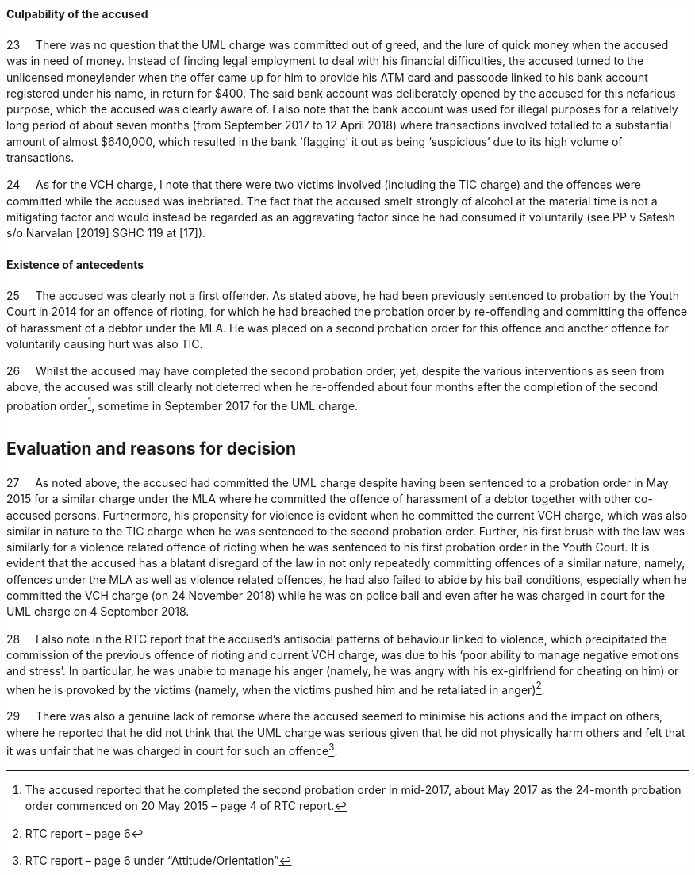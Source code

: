 #### Culpability of the accused

23     There was no question that the UML charge was committed out of greed, and the lure of quick money when the accused was in need of money. Instead of finding legal employment to deal with his financial difficulties, the accused turned to the unlicensed moneylender when the offer came up for him to provide his ATM card and passcode linked to his bank account registered under his name, in return for $400. The said bank account was deliberately opened by the accused for this nefarious purpose, which the accused was clearly aware of. I also note that the bank account was used for illegal purposes for a relatively long period of about seven months (from September 2017 to 12 April 2018) where transactions involved totalled to a substantial amount of almost $640,000, which resulted in the bank ‘flagging’ it out as being ‘suspicious’ due to its high volume of transactions.

24     As for the VCH charge, I note that there were two victims involved (including the TIC charge) and the offences were committed while the accused was inebriated. The fact that the accused smelt strongly of alcohol at the material time is not a mitigating factor and would instead be regarded as an aggravating factor since he had consumed it voluntarily (see PP v Satesh s/o Narvalan <span class="citation">\[2019\] SGHC 119</span> at \[17\]).

#### Existence of antecedents

25     The accused was clearly not a first offender. As stated above, he had been previously sentenced to probation by the Youth Court in 2014 for an offence of rioting, for which he had breached the probation order by re-offending and committing the offence of harassment of a debtor under the MLA. He was placed on a second probation order for this offence and another offence for voluntarily causing hurt was also TIC.

26     Whilst the accused may have completed the second probation order, yet, despite the various interventions as seen from above, the accused was still clearly not deterred when he re-offended about four months after the completion of the second probation order[^2], sometime in September 2017 for the UML charge.

## Evaluation and reasons for decision

27     As noted above, the accused had committed the UML charge despite having been sentenced to a probation order in May 2015 for a similar charge under the MLA where he committed the offence of harassment of a debtor together with other co-accused persons. Furthermore, his propensity for violence is evident when he committed the current VCH charge, which was also similar in nature to the TIC charge when he was sentenced to the second probation order. Further, his first brush with the law was similarly for a violence related offence of rioting when he was sentenced to his first probation order in the Youth Court. It is evident that the accused has a blatant disregard of the law in not only repeatedly committing offences of a similar nature, namely, offences under the MLA as well as violence related offences, he had also failed to abide by his bail conditions, especially when he committed the VCH charge (on 24 November 2018) while he was on police bail and even after he was charged in court for the UML charge on 4 September 2018.

28     I also note in the RTC report that the accused’s antisocial patterns of behaviour linked to violence, which precipitated the commission of the previous offence of rioting and current VCH charge, was due to his ‘poor ability to manage negative emotions and stress’. In particular, he was unable to manage his anger (namely, he was angry with his ex-girlfriend for cheating on him) or when he is provoked by the victims (namely, when the victims pushed him and he retaliated in anger)[^3].

29     There was also a genuine lack of remorse where the accused seemed to minimise his actions and the impact on others, where he reported that he did not think that the UML charge was serious given that he did not physically harm others and felt that it was unfair that he was charged in court for such an offence[^4].


[^1]: The details regarding the conditions under the probation order were ascertained from the court records for completeness.
[^2]: The accused reported that he completed the second probation order in mid-2017, about May 2017 as the 24-month probation order commenced on 20 May 2015 – page 4 of RTC report.
[^3]: RTC report – page 6
[^4]: RTC report – page 6 under “Attitude/Orientation”
[^5]: RTC report – page 5
[^6]: RTC report – page 6
[^7]: RTC report – page 4
[^8]: In _Mohamed Noh’s_ case, the 17-year old offender pleaded guilty to four charges of aggravated outrage of modesty, two of rape, three of unnatural sex offences and a robbery charge which arose from an incident where the offender forcibly took a mobile phone from a girl’s pocket after he accosted her. The victims were pre-pubescent girls where he followed them into lifts when they were returning home alone. He would follow them into the lifts and approach them from behind after they emerged from the lifts, covered their mouths and dragged them to a staircase landing where the offences were committed. The accused was sentenced to 20 years’ imprisonment and 24 strokes of the cane.
[^9]: RTC report – page 8
[^10]: RTC report – page 9